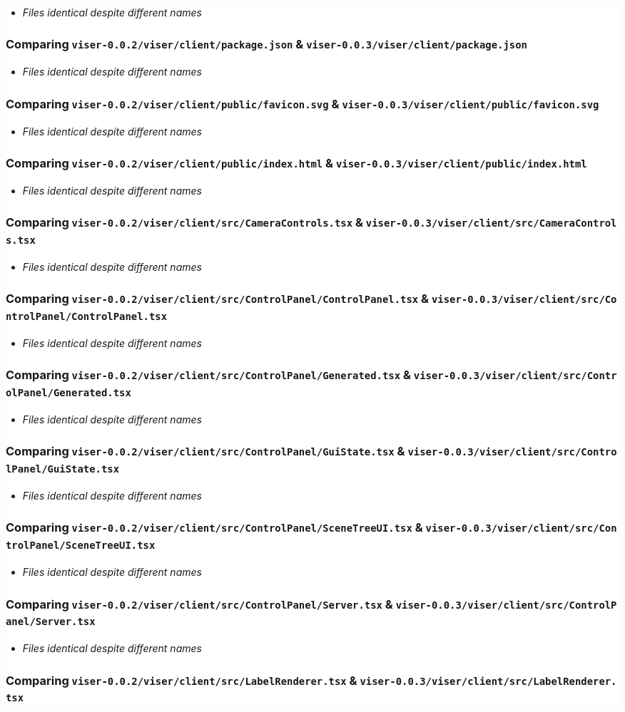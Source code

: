  * *Files identical despite different names*

### Comparing `viser-0.0.2/viser/client/package.json` & `viser-0.0.3/viser/client/package.json`

 * *Files identical despite different names*

### Comparing `viser-0.0.2/viser/client/public/favicon.svg` & `viser-0.0.3/viser/client/public/favicon.svg`

 * *Files identical despite different names*

### Comparing `viser-0.0.2/viser/client/public/index.html` & `viser-0.0.3/viser/client/public/index.html`

 * *Files identical despite different names*

### Comparing `viser-0.0.2/viser/client/src/CameraControls.tsx` & `viser-0.0.3/viser/client/src/CameraControls.tsx`

 * *Files identical despite different names*

### Comparing `viser-0.0.2/viser/client/src/ControlPanel/ControlPanel.tsx` & `viser-0.0.3/viser/client/src/ControlPanel/ControlPanel.tsx`

 * *Files identical despite different names*

### Comparing `viser-0.0.2/viser/client/src/ControlPanel/Generated.tsx` & `viser-0.0.3/viser/client/src/ControlPanel/Generated.tsx`

 * *Files identical despite different names*

### Comparing `viser-0.0.2/viser/client/src/ControlPanel/GuiState.tsx` & `viser-0.0.3/viser/client/src/ControlPanel/GuiState.tsx`

 * *Files identical despite different names*

### Comparing `viser-0.0.2/viser/client/src/ControlPanel/SceneTreeUI.tsx` & `viser-0.0.3/viser/client/src/ControlPanel/SceneTreeUI.tsx`

 * *Files identical despite different names*

### Comparing `viser-0.0.2/viser/client/src/ControlPanel/Server.tsx` & `viser-0.0.3/viser/client/src/ControlPanel/Server.tsx`

 * *Files identical despite different names*

### Comparing `viser-0.0.2/viser/client/src/LabelRenderer.tsx` & `viser-0.0.3/viser/client/src/LabelRenderer.tsx`
